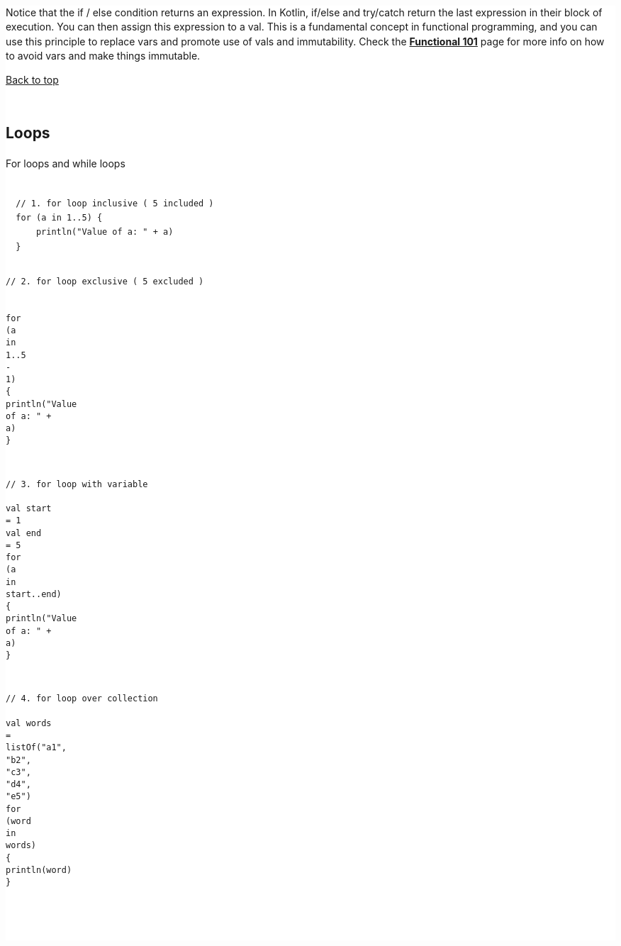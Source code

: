 </code></pre>
</div>
<div class="alert alert-info" role="alert">
	<p><i class="fa fa-info-circle"></i> 
	Notice that the if / else condition returns an expression.
	In Kotlin, if/else and try/catch return the last expression in their block of execution.
	You can then assign this expression to a val.
	This is a fundamental concept in functional programming, and you can use this principle
    to replace vars and promote use of vals and immutability. Check the <strong><a class="url-ch" href="kotlin101-functional.html">Functional 101</a></strong> page for more info on how to avoid vars and make things immutable.</p>
	
</div>
<a href="#overview" class="more"><span class="btn btn-template">Back to top</span></a> <br/><br/>

<h2 id="kotlin-loops">Loops</h2>
<p>For loops and while loops</p>

<div class="highlighter-rouge"><pre class="highlight"><code>  
  <span class="c1">// 1. for loop inclusive ( 5 included )</span>  
  <span class="k">for</span> <span class="p">(</span><span class="n">a</span> <span class="k">in</span> <span class="m">1</span><span class="o">..</span><span class="m">5</span><span class="p">)</span> <span class="p">{</span>
      <span class="n">println</span><span class="p">(</span><span class="s">"Value of a: "</span> <span class="p">+</span> <span class="n">a</span><span class="p">)</span>
  <span class="p">}</span>
  
  <span class="c1">// 2. for loop exclusive ( 5 excluded )
</span>  
  <span class="k">for</span> <span class="p">(</span><span class="n">a</span> <span class="k">in</span> <span class="m">1</span><span class="o">..</span><span class="m">5</span> <span class="p">-</span> <span class="m">1</span><span class="p">)</span> <span class="p">{</span>
      <span class="n">println</span><span class="p">(</span><span class="s">"Value of a: "</span> <span class="p">+</span> <span class="n">a</span><span class="p">)</span>
  <span class="p">}</span>
  
  <span class="c1">// 3. for loop with variable
</span>  
  <span class="kd">val</span> <span class="py">start</span> <span class="p">=</span> <span class="m">1</span>
  <span class="kd">val</span> <span class="py">end</span> <span class="p">=</span> <span class="m">5</span>
  <span class="k">for</span> <span class="p">(</span><span class="n">a</span> <span class="k">in</span> <span class="n">start</span><span class="o">..</span><span class="n">end</span><span class="p">)</span> <span class="p">{</span>
      <span class="n">println</span><span class="p">(</span><span class="s">"Value of a: "</span> <span class="p">+</span> <span class="n">a</span><span class="p">)</span>
  <span class="p">}</span>
  
  <span class="c1">// 4. for loop over collection
</span>  
  <span class="kd">val</span> <span class="py">words</span> <span class="p">=</span> <span class="n">listOf</span><span class="p">(</span><span class="s">"a1"</span><span class="p">,</span> <span class="s">"b2"</span><span class="p">,</span> <span class="s">"c3"</span><span class="p">,</span> <span class="s">"d4"</span><span class="p">,</span> <span class="s">"e5"</span><span class="p">)</span>
  <span class="k">for</span> <span class="p">(</span><span class="n">word</span> <span class="k">in</span> <span class="n">words</span><span class="p">)</span> <span class="p">{</span>
      <span class="n">println</span><span class="p">(</span><span class="n">word</span><span class="p">)</span>
  <span class="p">}</span>
  